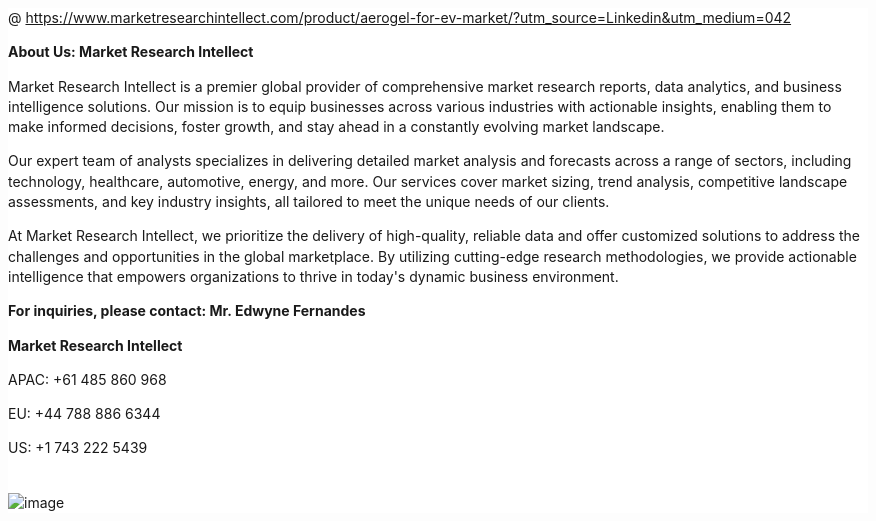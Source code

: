 @</strong>&nbsp;<a href="https://www.marketresearchintellect.com/product/aerogel-for-ev-market/?utm_source=Linkedin&utm_medium=042">https://www.marketresearchintellect.com/product/aerogel-for-ev-market/?utm_source=Linkedin&utm_medium=042</a></span></p><p><strong>About Us: Market Research Intellect</strong></p><p>Market Research Intellect is a premier global provider of comprehensive market research reports, data analytics, and business intelligence solutions. Our mission is to equip businesses across various industries with actionable insights, enabling them to make informed decisions, foster growth, and stay ahead in a constantly evolving market landscape.</p><p>Our expert team of analysts specializes in delivering detailed market analysis and forecasts across a range of sectors, including technology, healthcare, automotive, energy, and more. Our services cover market sizing, trend analysis, competitive landscape assessments, and key industry insights, all tailored to meet the unique needs of our clients.</p><p>At Market Research Intellect, we prioritize the delivery of high-quality, reliable data and offer customized solutions to address the challenges and opportunities in the global marketplace. By utilizing cutting-edge research methodologies, we provide actionable intelligence that empowers organizations to thrive in today's dynamic business environment.</p><p><strong>For inquiries, please contact: Mr. Edwyne Fernandes</strong></p><p><strong>Market Research Intellect</strong></p><p>APAC: +61 485 860 968</p><p>EU: +44 788 886 6344</p><p>US: +1 743 222 5439</p></div><div class="article-main__content" data-test-id="publishing-text-block">&nbsp;</div>
![image](https://github.com/user-attachments/assets/fa8c43e2-7c52-4a8a-8b33-81bfc7fcf5bb)
